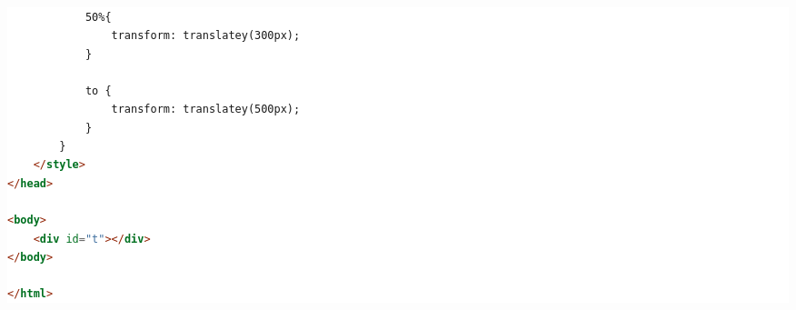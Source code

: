 ```html
            50%{
                transform: translatey(300px);
            }

            to {
                transform: translatey(500px);
            }
        }
    </style>
</head>

<body>
    <div id="t"></div>
</body>

</html>
```

